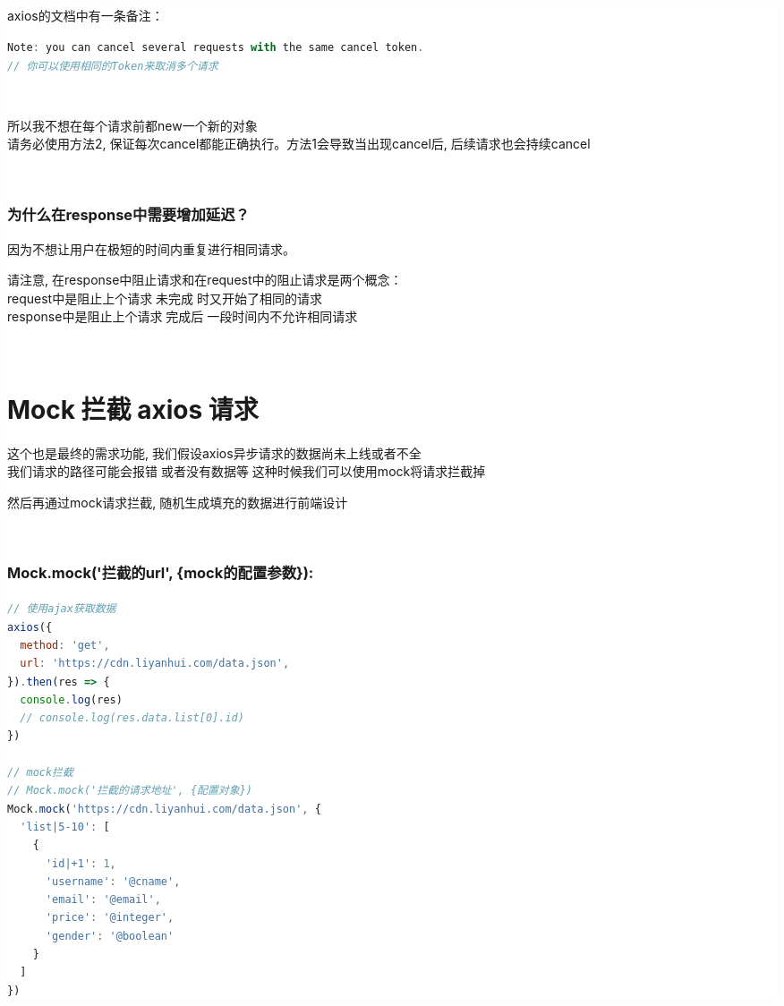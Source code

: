 axios的文档中有一条备注：
```js
Note: you can cancel several requests with the same cancel token.
// 你可以使用相同的Token来取消多个请求
```

<br>

所以我不想在每个请求前都new一个新的对象   
请务必使用方法2, 保证每次cancel都能正确执行。方法1会导致当出现cancel后, 后续请求也会持续cancel

<br>

### **为什么在response中需要增加延迟？**  
因为不想让用户在极短的时间内重复进行相同请求。  

请注意, 在response中阻止请求和在request中的阻止请求是两个概念：    
request中是阻止上个请求 未完成 时又开始了相同的请求  
response中是阻止上个请求 完成后 一段时间内不允许相同请求

<br>

# Mock 拦截 axios 请求
这个也是最终的需求功能, 我们假设axios异步请求的数据尚未上线或者不全  
我们请求的路径可能会报错 或者没有数据等 这种时候我们可以使用mock将请求拦截掉

然后再通过mock请求拦截, 随机生成填充的数据进行前端设计

<br>

### **Mock.mock('拦截的url', {mock的配置参数}):**
```js 
// 使用ajax获取数据
axios({
  method: 'get',
  url: 'https://cdn.liyanhui.com/data.json',
}).then(res => {
  console.log(res)
  // console.log(res.data.list[0].id)
})

// mock拦截
// Mock.mock('拦截的请求地址', {配置对象})
Mock.mock('https://cdn.liyanhui.com/data.json', {
  'list|5-10': [
    {
      'id|+1': 1,
      'username': '@cname',
      'email': '@email',
      'price': '@integer',
      'gender': '@boolean'
    }
  ]
})
```
